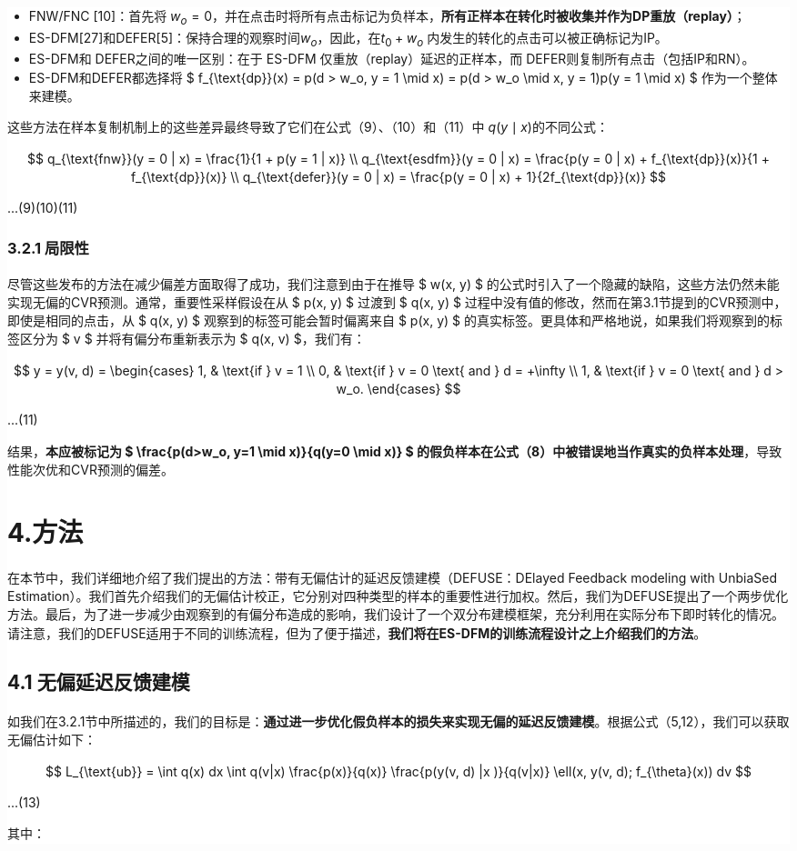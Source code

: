 - FNW/FNC [10]：首先将 $w_o=0$，并在点击时将所有点击标记为负样本，**所有正样本在转化时被收集并作为DP重放（replay）**；
- ES-DFM[27]和DEFER[5]：保持合理的观察时间$w_o$，因此，在$t_0+w_o$ 内发生的转化的点击可以被正确标记为IP。
- ES-DFM和 DEFER之间的唯一区别：在于 ES-DFM 仅重放（replay）延迟的正样本，而 DEFER则复制所有点击（包括IP和RN）。
- ES-DFM和DEFER都选择将 $ f_{\text{dp}}(x) = p(d > w_o, y = 1 \mid x) = p(d > w_o \mid x, y = 1)p(y = 1 \mid x) $ 作为一个整体来建模。

这些方法在样本复制机制上的这些差异最终导致了它们在公式（9）、（10）和（11）中 $q(y \mid x)$的不同公式：

$$
q_{\text{fnw}}(y = 0 | x) = \frac{1}{1 + p(y = 1 | x)}  \\
q_{\text{esdfm}}(y = 0 | x) = \frac{p(y = 0 | x) + f_{\text{dp}}(x)}{1 + f_{\text{dp}}(x)} \\
q_{\text{defer}}(y = 0 | x) = \frac{p(y = 0 | x) + 1}{2f_{\text{dp}}(x)}
$$

...(9)(10)(11)

### 3.2.1 局限性

尽管这些发布的方法在减少偏差方面取得了成功，我们注意到由于在推导 $ w(x, y) $ 的公式时引入了一个隐藏的缺陷，这些方法仍然未能实现无偏的CVR预测。通常，重要性采样假设在从 $ p(x, y) $ 过渡到 $ q(x, y) $ 过程中没有值的修改，然而在第3.1节提到的CVR预测中，即使是相同的点击，从 $ q(x, y) $ 观察到的标签可能会暂时偏离来自 $ p(x, y) $ 的真实标签。更具体和严格地说，如果我们将观察到的标签区分为 $ v $ 并将有偏分布重新表示为 $ q(x, v) $，我们有：

$$
y = y(v, d) = 
\begin{cases} 
1, & \text{if } v = 1 \\
0, & \text{if } v = 0 \text{ and } d = +\infty \\
1, & \text{if } v = 0 \text{ and } d > w_o.
\end{cases}
$$

...(11)

结果，**本应被标记为 $ \frac{p(d>w_o, y=1 \mid x)}{q(y=0 \mid x)} $ 的假负样本在公式（8）中被错误地当作真实的负样本处理**，导致性能次优和CVR预测的偏差。

# 4.方法

在本节中，我们详细地介绍了我们提出的方法：带有无偏估计的延迟反馈建模（DEFUSE：DElayed Feedback modeling with UnbiaSed Estimation）。我们首先介绍我们的无偏估计校正，它分别对四种类型的样本的重要性进行加权。然后，我们为DEFUSE提出了一个两步优化方法。最后，为了进一步减少由观察到的有偏分布造成的影响，我们设计了一个双分布建模框架，充分利用在实际分布下即时转化的情况。请注意，我们的DEFUSE适用于不同的训练流程，但为了便于描述，**我们将在ES-DFM的训练流程设计之上介绍我们的方法**。

## 4.1 无偏延迟反馈建模

如我们在3.2.1节中所描述的，我们的目标是：**通过进一步优化假负样本的损失来实现无偏的延迟反馈建模**。根据公式（5,12），我们可以获取无偏估计如下：

$$
L_{\text{ub}} = \int q(x) dx \int q(v|x) \frac{p(x)}{q(x)} \frac{p(y(v, d) |x )}{q(v|x)} \ell(x, y(v, d); f_{\theta}(x)) dv
$$

...(13)

其中：
